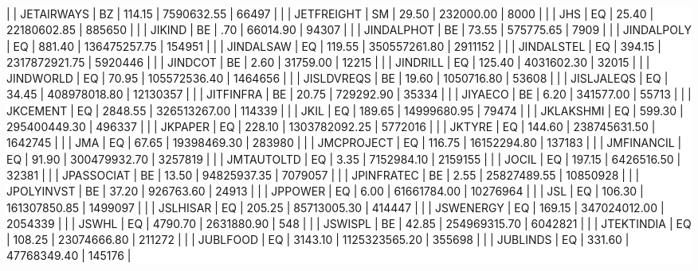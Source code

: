 |  | JETAIRWAYS | BZ | 114.15 | 7590632.55 | 66497 |
|  | JETFREIGHT | SM | 29.50 | 232000.00 | 8000 |
|  | JHS | EQ | 25.40 | 22180602.85 | 885650 |
|  | JIKIND | BE | .70 | 66014.90 | 94307 |
|  | JINDALPHOT | BE | 73.55 | 575775.65 | 7909 |
|  | JINDALPOLY | EQ | 881.40 | 136475257.75 | 154951 |
|  | JINDALSAW | EQ | 119.55 | 350557261.80 | 2911152 |
|  | JINDALSTEL | EQ | 394.15 | 2317872921.75 | 5920446 |
|  | JINDCOT | BE | 2.60 | 31759.00 | 12215 |
|  | JINDRILL | EQ | 125.40 | 4031602.30 | 32015 |
|  | JINDWORLD | EQ | 70.95 | 105572536.40 | 1464656 |
|  | JISLDVREQS | BE | 19.60 | 1050716.80 | 53608 |
|  | JISLJALEQS | EQ | 34.45 | 408978018.80 | 12130357 |
|  | JITFINFRA | BE | 20.75 | 729292.90 | 35334 |
|  | JIYAECO | BE | 6.20 | 341577.00 | 55713 |
|  | JKCEMENT | EQ | 2848.55 | 326513267.00 | 114339 |
|  | JKIL | EQ | 189.65 | 14999680.95 | 79474 |
|  | JKLAKSHMI | EQ | 599.30 | 295400449.30 | 496337 |
|  | JKPAPER | EQ | 228.10 | 1303782092.25 | 5772016 |
|  | JKTYRE | EQ | 144.60 | 238745631.50 | 1642745 |
|  | JMA | EQ | 67.65 | 19398469.30 | 283980 |
|  | JMCPROJECT | EQ | 116.75 | 16152294.80 | 137183 |
|  | JMFINANCIL | EQ | 91.90 | 300479932.70 | 3257819 |
|  | JMTAUTOLTD | EQ | 3.35 | 7152984.10 | 2159155 |
|  | JOCIL | EQ | 197.15 | 6426516.50 | 32381 |
|  | JPASSOCIAT | BE | 13.50 | 94825937.35 | 7079057 |
|  | JPINFRATEC | BE | 2.55 | 25827489.55 | 10850928 |
|  | JPOLYINVST | BE | 37.20 | 926763.60 | 24913 |
|  | JPPOWER | EQ | 6.00 | 61661784.00 | 10276964 |
|  | JSL | EQ | 106.30 | 161307850.85 | 1499097 |
|  | JSLHISAR | EQ | 205.25 | 85713005.30 | 414447 |
|  | JSWENERGY | EQ | 169.15 | 347024012.00 | 2054339 |
|  | JSWHL | EQ | 4790.70 | 2631880.90 | 548 |
|  | JSWISPL | BE | 42.85 | 254969315.70 | 6042821 |
|  | JTEKTINDIA | EQ | 108.25 | 23074666.80 | 211272 |
|  | JUBLFOOD | EQ | 3143.10 | 1125323565.20 | 355698 |
|  | JUBLINDS | EQ | 331.60 | 47768349.40 | 145176 |
